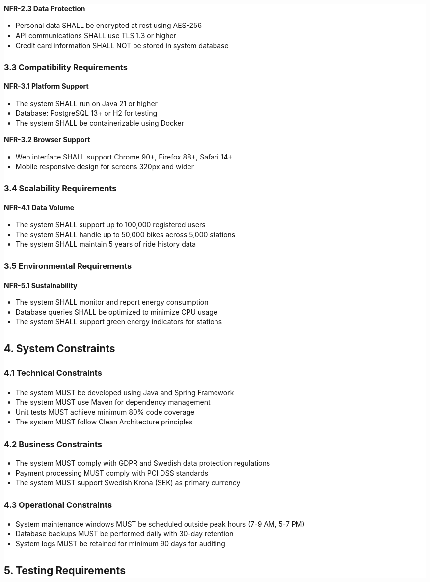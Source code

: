 **NFR-2.3 Data Protection**
- Personal data SHALL be encrypted at rest using AES-256
- API communications SHALL use TLS 1.3 or higher
- Credit card information SHALL NOT be stored in system database

### 3.3 Compatibility Requirements

**NFR-3.1 Platform Support**
- The system SHALL run on Java 21 or higher
- Database: PostgreSQL 13+ or H2 for testing
- The system SHALL be containerizable using Docker

**NFR-3.2 Browser Support**
- Web interface SHALL support Chrome 90+, Firefox 88+, Safari 14+
- Mobile responsive design for screens 320px and wider

### 3.4 Scalability Requirements

**NFR-4.1 Data Volume**
- The system SHALL support up to 100,000 registered users
- The system SHALL handle up to 50,000 bikes across 5,000 stations
- The system SHALL maintain 5 years of ride history data

### 3.5 Environmental Requirements

**NFR-5.1 Sustainability**
- The system SHALL monitor and report energy consumption
- Database queries SHALL be optimized to minimize CPU usage
- The system SHALL support green energy indicators for stations

## 4. System Constraints

### 4.1 Technical Constraints

- The system MUST be developed using Java and Spring Framework
- The system MUST use Maven for dependency management
- Unit tests MUST achieve minimum 80% code coverage
- The system MUST follow Clean Architecture principles

### 4.2 Business Constraints

- The system MUST comply with GDPR and Swedish data protection regulations
- Payment processing MUST comply with PCI DSS standards
- The system MUST support Swedish Krona (SEK) as primary currency

### 4.3 Operational Constraints

- System maintenance windows MUST be scheduled outside peak hours (7-9 AM, 5-7 PM)
- Database backups MUST be performed daily with 30-day retention
- System logs MUST be retained for minimum 90 days for auditing

## 5. Testing Requirements
